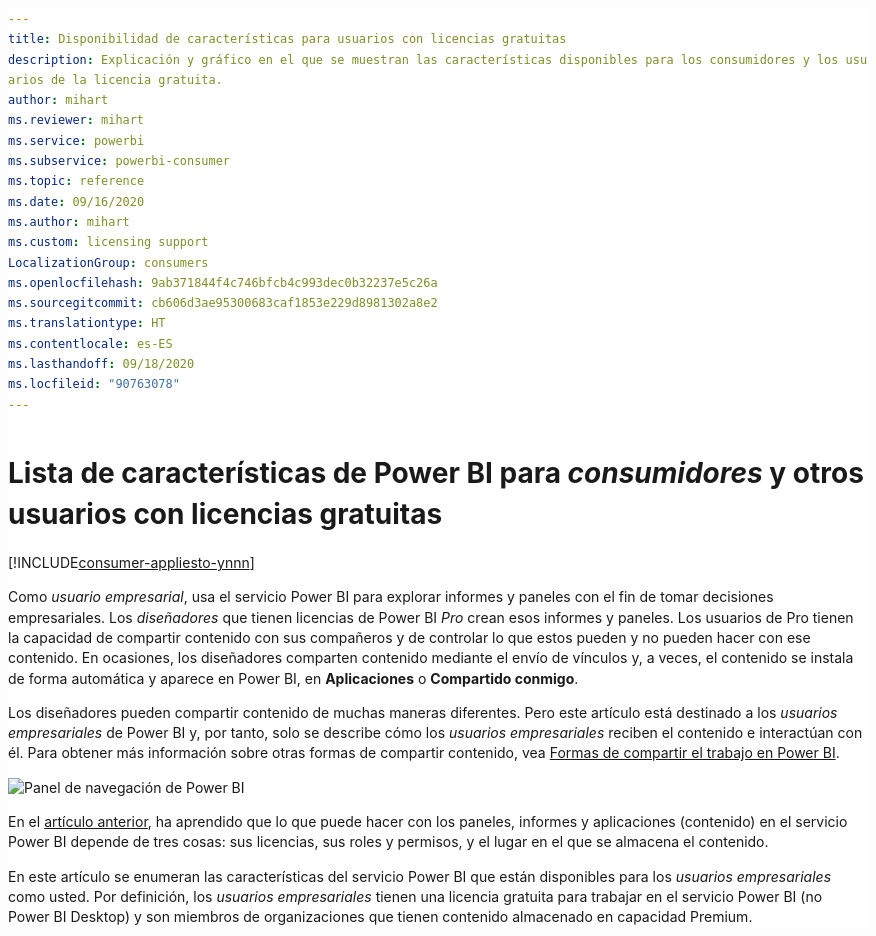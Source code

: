 ```yaml
---
title: Disponibilidad de características para usuarios con licencias gratuitas
description: Explicación y gráfico en el que se muestran las características disponibles para los consumidores y los usuarios de la licencia gratuita.
author: mihart
ms.reviewer: mihart
ms.service: powerbi
ms.subservice: powerbi-consumer
ms.topic: reference
ms.date: 09/16/2020
ms.author: mihart
ms.custom: licensing support
LocalizationGroup: consumers
ms.openlocfilehash: 9ab371844f4c746bfcb4c993dec0b32237e5c26a
ms.sourcegitcommit: cb606d3ae95300683caf1853e229d8981302a8e2
ms.translationtype: HT
ms.contentlocale: es-ES
ms.lasthandoff: 09/18/2020
ms.locfileid: "90763078"
---
```

# <a name="power-bi-feature-list-for-consumers-and-others-with-free-licenses"></a>Lista de características de Power BI para *consumidores* y otros usuarios con licencias gratuitas

[!INCLUDE[consumer-appliesto-ynnn](../includes/consumer-appliesto-ynnn.md)]

Como *usuario empresarial*, usa el servicio Power BI para explorar informes y paneles con el fin de tomar decisiones empresariales. Los *diseñadores* que tienen licencias de Power BI *Pro* crean esos informes y paneles. Los usuarios de Pro tienen la capacidad de compartir contenido con sus compañeros y de controlar lo que estos pueden y no pueden hacer con ese contenido. En ocasiones, los diseñadores comparten contenido mediante el envío de vínculos y, a veces, el contenido se instala de forma automática y aparece en Power BI, en **Aplicaciones** o **Compartido conmigo**.

Los diseñadores pueden compartir contenido de muchas maneras diferentes. Pero este artículo está destinado a los *usuarios empresariales* de Power BI y, por tanto, solo se describe cómo los *usuarios empresariales* reciben el contenido e interactúan con él. Para obtener más información sobre otras formas de compartir contenido, vea [Formas de compartir el trabajo en Power BI](../collaborate-share/service-how-to-collaborate-distribute-dashboards-reports.md).

![Panel de navegación de Power BI](media/end-user-features/power-bi-share.png)

En el [artículo anterior](end-user-license.md), ha aprendido que lo que puede hacer con los paneles, informes y aplicaciones (contenido) en el servicio Power BI depende de tres cosas: sus licencias, sus roles y permisos, y el lugar en el que se almacena el contenido.

En este artículo se enumeran las características del servicio Power BI que están disponibles para los *usuarios empresariales* como usted. Por definición, los *usuarios empresariales* tienen una licencia gratuita para trabajar en el servicio Power BI (no Power BI Desktop) y son miembros de organizaciones que tienen contenido almacenado en capacidad Premium.
